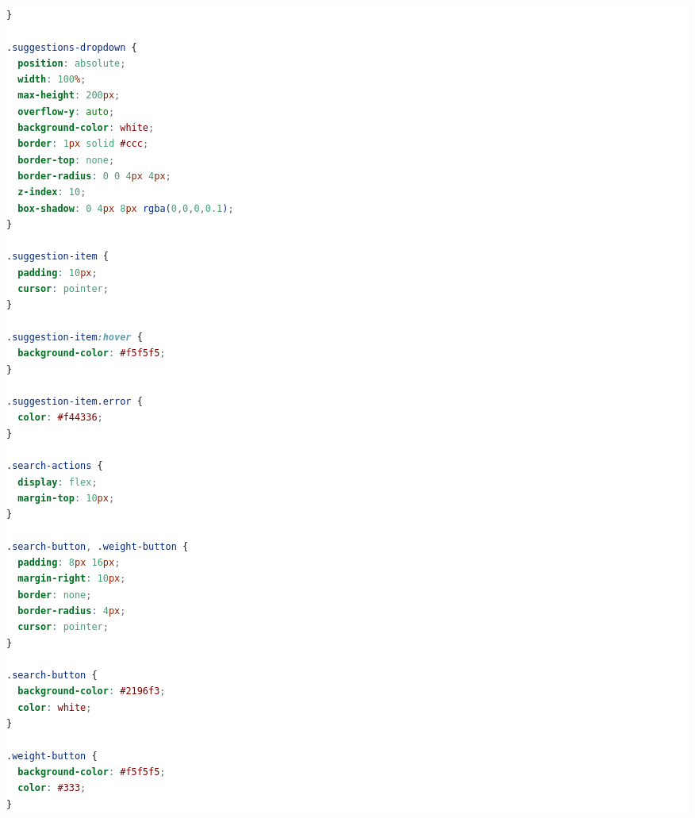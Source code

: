 ```css
}

.suggestions-dropdown {
  position: absolute;
  width: 100%;
  max-height: 200px;
  overflow-y: auto;
  background-color: white;
  border: 1px solid #ccc;
  border-top: none;
  border-radius: 0 0 4px 4px;
  z-index: 10;
  box-shadow: 0 4px 8px rgba(0,0,0,0.1);
}

.suggestion-item {
  padding: 10px;
  cursor: pointer;
}

.suggestion-item:hover {
  background-color: #f5f5f5;
}

.suggestion-item.error {
  color: #f44336;
}

.search-actions {
  display: flex;
  margin-top: 10px;
}

.search-button, .weight-button {
  padding: 8px 16px;
  margin-right: 10px;
  border: none;
  border-radius: 4px;
  cursor: pointer;
}

.search-button {
  background-color: #2196f3;
  color: white;
}

.weight-button {
  background-color: #f5f5f5;
  color: #333;
}
```
